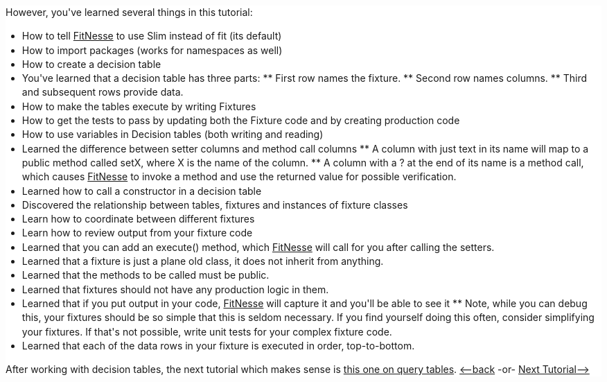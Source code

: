 However, you've learned several things in this tutorial:
* How to tell [FitNesse](http://fitnesse.org/) to use Slim instead of fit (its default)
* How to import packages (works for namespaces as well)
* How to create a decision table
* You've learned that a decision table has three parts:
** First row names the fixture.
** Second row names columns.
** Third and subsequent rows provide data.
* How to make the tables execute by writing Fixtures
* How to get the tests to pass by updating both the Fixture code and by creating production code
* How to use variables in Decision tables (both writing and reading)
* Learned the difference between setter columns and method call columns
** A column with just text in its name will map to a public method called setX, where X is the name of the column.
** A column with a ? at the end of its name is a method call, which causes [FitNesse](http://fitnesse.org/) to invoke a method and use the returned value for possible verification.
* Learned how to call a constructor in a decision table
* Discovered the relationship between tables, fixtures and instances of fixture classes
* Learn how to coordinate between different fixtures
* Learn how to review output from your fixture code
* Learned that you can add an execute() method, which [FitNesse](http://fitnesse.org/) will call for you after calling the setters.
* Learned that a fixture is just a plane old class, it does not inherit from anything.
* Learned that the methods to be called must be public.
* Learned that fixtures should not have any production logic in them.
* Learned that if you put output in your code, [FitNesse](http://fitnesse.org/) will capture it and you'll be able to see it
** Note, while you can debug this, your fixtures should be so simple that this is seldom necessary. If you find yourself doing this often, consider simplifying your fixtures. If that's not possible, write unit tests for your complex fixture code.
* Learned that each of the data rows in your fixture is executed in order, top-to-bottom.

After working with decision tables, the next tutorial which makes sense is [this one on query tables](FitNesse.Tutorials.2).
[<--back](FitNesse.Tutorials) -or- [Next Tutorial-->](FitNesse.Tutorials.2)

